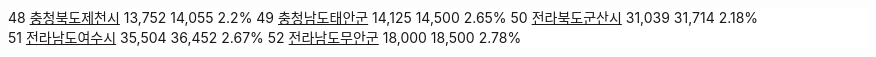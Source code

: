   <tr class="item">
    <td>48</td>
    <td><a href="/apt/충청북도제천시">충청북도제천시</a></td>
    <td>13,752</td>
    <td>14,055</td>
    <td>2.2%</td>
  </tr>

  <tr class="item">
    <td>49</td>
    <td><a href="/apt/충청남도태안군">충청남도태안군</a></td>
    <td>14,125</td>
    <td>14,500</td>
    <td>2.65%</td>
  </tr>

  <tr class="item">
    <td>50</td>
    <td><a href="/apt/전라북도군산시">전라북도군산시</a></td>
    <td>31,039</td>
    <td>31,714</td>
    <td>2.18%</td>
  </tr>

  <tr>
    <td colspan="5">
      <script async src="https://pagead2.googlesyndication.com/pagead/js/adsbygoogle.js?client=ca-pub-3485438051770037"
          crossorigin="anonymous"></script>
      <ins class="adsbygoogle"
          style="display:block; text-align:center;"
          data-ad-layout="in-article"
          data-ad-format="fluid"
          data-ad-client="ca-pub-3485438051770037"
          data-ad-slot="2046582130"></ins>
      <script>
          (adsbygoogle = window.adsbygoogle || []).push({});
      </script>
    </td>
  </tr>            
            
  <tr class="item">
    <td>51</td>
    <td><a href="/apt/전라남도여수시">전라남도여수시</a></td>
    <td>35,504</td>
    <td>36,452</td>
    <td>2.67%</td>
  </tr>

  <tr class="item">
    <td>52</td>
    <td><a href="/apt/전라남도무안군">전라남도무안군</a></td>
    <td>18,000</td>
    <td>18,500</td>
    <td>2.78%</td>
  </tr>
